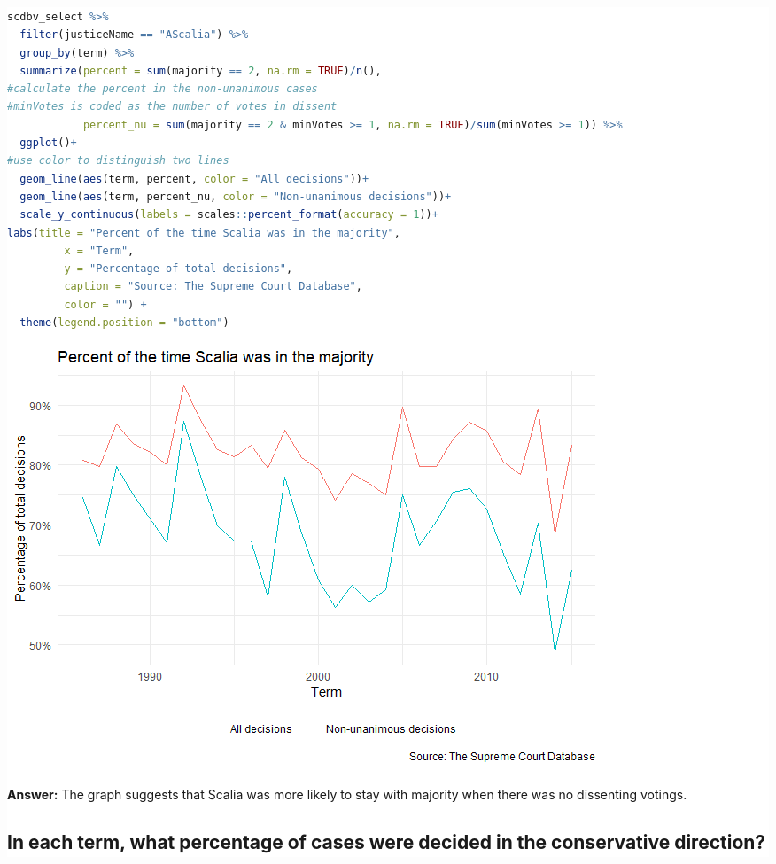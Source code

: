 ``` r
scdbv_select %>%
  filter(justiceName == "AScalia") %>%
  group_by(term) %>%
  summarize(percent = sum(majority == 2, na.rm = TRUE)/n(),
#calculate the percent in the non-unanimous cases
#minVotes is coded as the number of votes in dissent
            percent_nu = sum(majority == 2 & minVotes >= 1, na.rm = TRUE)/sum(minVotes >= 1)) %>%
  ggplot()+
#use color to distinguish two lines 
  geom_line(aes(term, percent, color = "All decisions"))+
  geom_line(aes(term, percent_nu, color = "Non-unanimous decisions"))+
  scale_y_continuous(labels = scales::percent_format(accuracy = 1))+
labs(title = "Percent of the time Scalia was in the majority",
         x = "Term", 
         y = "Percentage of total decisions",
         caption = "Source: The Supreme Court Database",
         color = "") +
  theme(legend.position = "bottom")
```

![](scotus_files/figure-gfm/unnamed-chunk-6-1.png)

**Answer:** The graph suggests that Scalia was more likely to stay with
majority when there was no dissenting votings.

## In each term, what percentage of cases were decided in the conservative direction?

